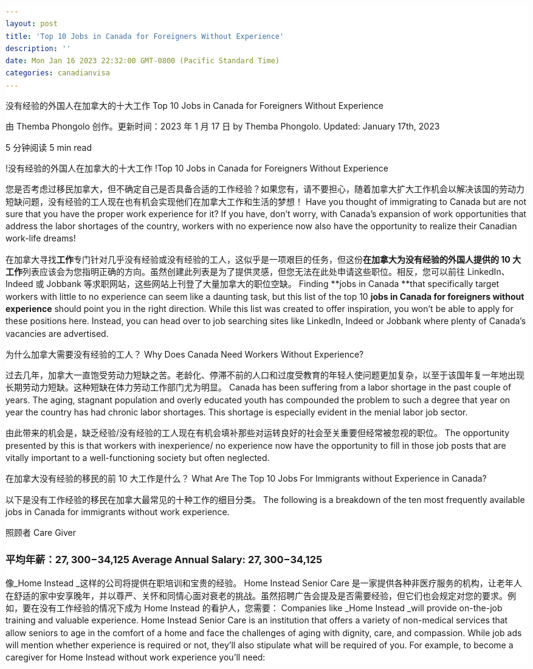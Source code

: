 ```yaml
---
layout: post
title: 'Top 10 Jobs in Canada for Foreigners Without Experience'
description: ''
date: Mon Jan 16 2023 22:32:00 GMT-0800 (Pacific Standard Time)
categories: canadianvisa
---
```


没有经验的外国人在加拿大的十大工作	Top 10 Jobs in Canada for Foreigners Without Experience
	
由 Themba Phongolo 创作。更新时间：2023 年 1 月 17 日	by Themba Phongolo. Updated: January 17th, 2023
	
5 分钟阅读	 5 min read
	
!没有经验的外国人在加拿大的十大工作	!Top 10 Jobs in Canada for Foreigners Without Experience
	
您是否考虑过移民加拿大，但不确定自己是否具备合适的工作经验？如果您有，请不要担心，随着加拿大扩大工作机会以解决该国的劳动力短缺问题，没有经验的工人现在也有机会实现他们在加拿大工作和生活的梦想！	Have you thought of immigrating to Canada but are not sure that you have the proper work experience for it? If you have, don’t worry, with Canada’s expansion of work opportunities that address the labor shortages of the country, workers with no experience now also have the opportunity to realize their Canadian work-life dreams!
	
在加拿大寻找**工作**专门针对几乎没有经验或没有经验的工人，这似乎是一项艰巨的任务，但这份**在加拿大为没有经验的外国人提供的 10 大工作**列表应该会为您指明正确的方向。虽然创建此列表是为了提供灵感，但您无法在此处申请这些职位。相反，您可以前往 LinkedIn、Indeed 或 Jobbank 等求职网站，这些网站上刊登了大量加拿大的职位空缺。	Finding **jobs in Canada **that specifically target workers with little to no experience can seem like a daunting task, but this list of the top 10 **jobs in Canada for foreigners without experience** should point you in the right direction. While this list was created to offer inspiration, you won’t be able to apply for these positions here. Instead, you can head over to job searching sites like LinkedIn, Indeed or Jobbank where plenty of Canada’s vacancies are advertised.
	
为什么加拿大需要没有经验的工人？	Why Does Canada Need Workers Without Experience?  
	
过去几年，加拿大一直饱受劳动力短缺之苦。老龄化、停滞不前的人口和过度受教育的年轻人使问题更加复杂，以至于该国年复一年地出现长期劳动力短缺。这种短缺在体力劳动工作部门尤为明显。	Canada has been suffering from a labor shortage in the past couple of years. The aging, stagnant population and overly educated youth has compounded the problem to such a degree that year on year the country has had chronic labor shortages. This shortage is especially evident in the menial labor job sector.
	
由此带来的机会是，缺乏经验/没有经验的工人现在有机会填补那些对运转良好的社会至关重要但经常被忽视的职位。	The opportunity presented by this is that workers with inexperience/ no experience now have the opportunity to fill in those job posts that are vitally important to a well-functioning society but often neglected.
	
在加拿大没有经验的移民的前 10 大工作是什么？	What Are The Top 10 Jobs For Immigrants without Experience in Canada?
	
以下是没有工作经验的移民在加拿大最常见的十种工作的细目分类。	The following is a breakdown of the ten most frequently available jobs in Canada for immigrants without work experience.
	
照顾者	Care Giver
	
### 平均年薪：$27,300-$34,125	Average Annual Salary: $27,300-$34,125
	
像_Home Instead _这样的公司将提供在职培训和宝贵的经验。 Home Instead Senior Care 是一家提供各种非医疗服务的机构，让老年人在舒适的家中安享晚年，并以尊严、关怀和同情心面对衰老的挑战。虽然招聘广告会提及是否需要经验，但它们也会规定对您的要求。例如，要在没有工作经验的情况下成为 Home Instead 的看护人，您需要：	Companies like _Home Instead _will provide on-the-job training and valuable experience. Home Instead Senior Care is an institution that offers a variety of non-medical services that allow seniors to age in the comfort of a home and face the challenges of aging with dignity, care, and compassion. While job ads will mention whether experience is required or not, they’ll also stipulate what will be required of you. For example, to become a caregiver for Home Instead without work experience you’ll need:
	